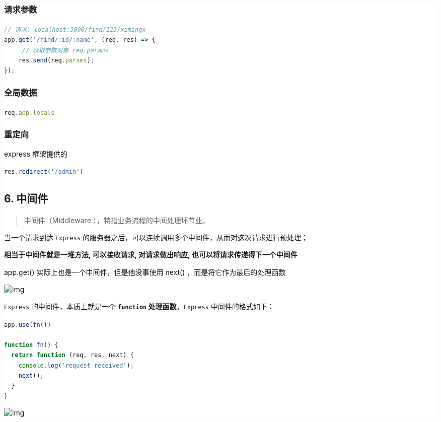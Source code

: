 ```js
```

### 请求参数

```js
// 请求: localhost:3000/find/123/ximingx
app.get('/find/:id/:name', (req, res) => {
     // 获取参数对象 req.params
    res.send(req.params);
});
```

### 全局数据

```js
req.app.locals
```

### 重定向

express 框架提供的

```js
res.redirect('/admin')
```

 



## 6. 中间件

> 中间件（Middleware ），特指业务流程的中间处理环节业。

当一个请求到达 `Express` 的服务器之后，可以连续调用多个中间件，从而对这次请求进行预处理；

**相当于中间件就是一堆方法, 可以接收请求, 对请求做出响应, 也可以将请求传递得下一个中间件**

app.get() 实际上也是一个中间件，但是他没事使用 next() ，而是将它作为最后的处理函数

![img](https://raw.githubusercontent.com/ximingx/Figurebed/master/imgs/202204070910605.png)

`Express` 的中间件，本质上就是一个 **`function` 处理函数**，`Express` 中间件的格式如下：

```js
app.use(fn())

function fn() {
  return function (req, res, next) {
    console.log('request received');
    next();
  }
}
```

![img](https://raw.githubusercontent.com/ximingx/Figurebed/master/imgs/202204070911536.png)
